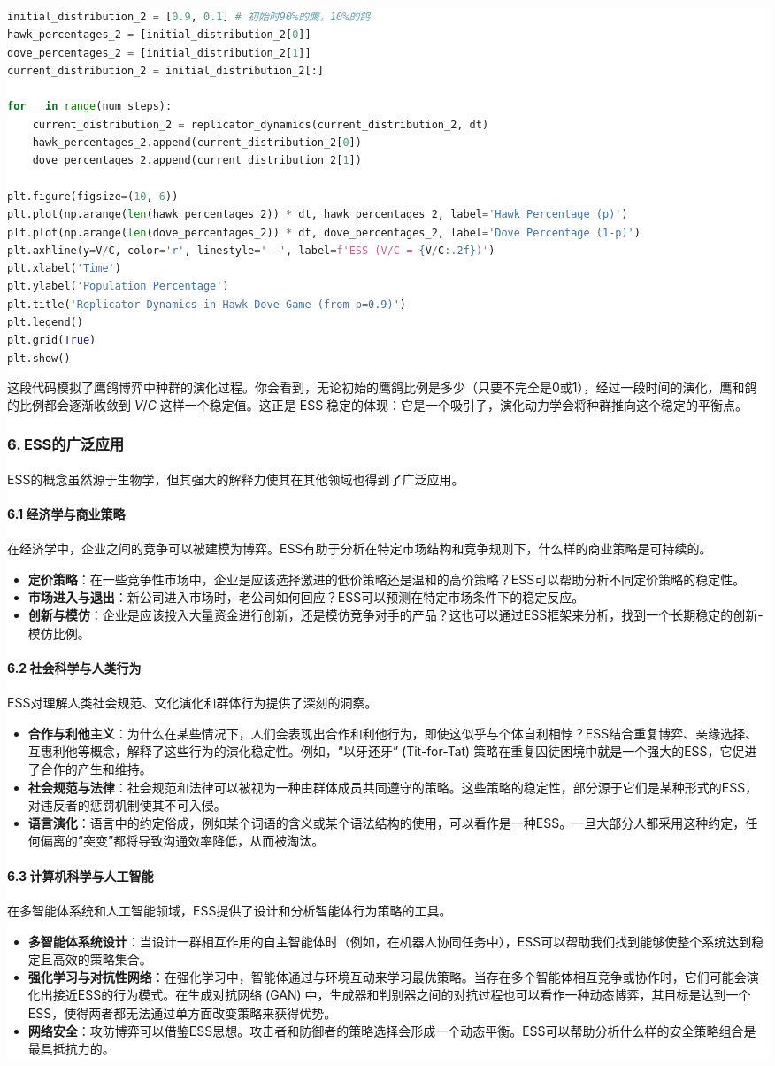 ```python
initial_distribution_2 = [0.9, 0.1] # 初始时90%的鹰，10%的鸽
hawk_percentages_2 = [initial_distribution_2[0]]
dove_percentages_2 = [initial_distribution_2[1]]
current_distribution_2 = initial_distribution_2[:]

for _ in range(num_steps):
    current_distribution_2 = replicator_dynamics(current_distribution_2, dt)
    hawk_percentages_2.append(current_distribution_2[0])
    dove_percentages_2.append(current_distribution_2[1])

plt.figure(figsize=(10, 6))
plt.plot(np.arange(len(hawk_percentages_2)) * dt, hawk_percentages_2, label='Hawk Percentage (p)')
plt.plot(np.arange(len(dove_percentages_2)) * dt, dove_percentages_2, label='Dove Percentage (1-p)')
plt.axhline(y=V/C, color='r', linestyle='--', label=f'ESS (V/C = {V/C:.2f})')
plt.xlabel('Time')
plt.ylabel('Population Percentage')
plt.title('Replicator Dynamics in Hawk-Dove Game (from p=0.9)')
plt.legend()
plt.grid(True)
plt.show()
```

这段代码模拟了鹰鸽博弈中种群的演化过程。你会看到，无论初始的鹰鸽比例是多少（只要不完全是0或1），经过一段时间的演化，鹰和鸽的比例都会逐渐收敛到 $V/C$ 这样一个稳定值。这正是 ESS 稳定的体现：它是一个吸引子，演化动力学会将种群推向这个稳定的平衡点。

### 6. ESS的广泛应用

ESS的概念虽然源于生物学，但其强大的解释力使其在其他领域也得到了广泛应用。

#### 6.1 经济学与商业策略

在经济学中，企业之间的竞争可以被建模为博弈。ESS有助于分析在特定市场结构和竞争规则下，什么样的商业策略是可持续的。
*   **定价策略**：在一些竞争性市场中，企业是应该选择激进的低价策略还是温和的高价策略？ESS可以帮助分析不同定价策略的稳定性。
*   **市场进入与退出**：新公司进入市场时，老公司如何回应？ESS可以预测在特定市场条件下的稳定反应。
*   **创新与模仿**：企业是应该投入大量资金进行创新，还是模仿竞争对手的产品？这也可以通过ESS框架来分析，找到一个长期稳定的创新-模仿比例。

#### 6.2 社会科学与人类行为

ESS对理解人类社会规范、文化演化和群体行为提供了深刻的洞察。
*   **合作与利他主义**：为什么在某些情况下，人们会表现出合作和利他行为，即使这似乎与个体自利相悖？ESS结合重复博弈、亲缘选择、互惠利他等概念，解释了这些行为的演化稳定性。例如，“以牙还牙” (Tit-for-Tat) 策略在重复囚徒困境中就是一个强大的ESS，它促进了合作的产生和维持。
*   **社会规范与法律**：社会规范和法律可以被视为一种由群体成员共同遵守的策略。这些策略的稳定性，部分源于它们是某种形式的ESS，对违反者的惩罚机制使其不可入侵。
*   **语言演化**：语言中的约定俗成，例如某个词语的含义或某个语法结构的使用，可以看作是一种ESS。一旦大部分人都采用这种约定，任何偏离的“突变”都将导致沟通效率降低，从而被淘汰。

#### 6.3 计算机科学与人工智能

在多智能体系统和人工智能领域，ESS提供了设计和分析智能体行为策略的工具。
*   **多智能体系统设计**：当设计一群相互作用的自主智能体时（例如，在机器人协同任务中），ESS可以帮助我们找到能够使整个系统达到稳定且高效的策略集合。
*   **强化学习与对抗性网络**：在强化学习中，智能体通过与环境互动来学习最优策略。当存在多个智能体相互竞争或协作时，它们可能会演化出接近ESS的行为模式。在生成对抗网络 (GAN) 中，生成器和判别器之间的对抗过程也可以看作一种动态博弈，其目标是达到一个ESS，使得两者都无法通过单方面改变策略来获得优势。
*   **网络安全**：攻防博弈可以借鉴ESS思想。攻击者和防御者的策略选择会形成一个动态平衡。ESS可以帮助分析什么样的安全策略组合是最具抵抗力的。
